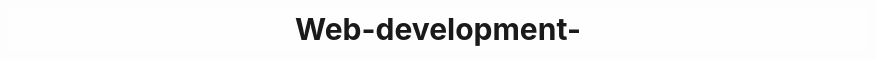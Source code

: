 # Web-development-
<html>
  <head>
    <title>TechVerse</title>

  <style>
    * {
  margin: 0px;
  padding: 0pz;

}
body {
  background-color:#ffffffc1;
  text-align: center;
}
#header{
  height: 85px;
}
#intro{
  height: 50px;
  display: flex;
  justify-content: center;
  align-items: center;
}
h1{
  font-size: 30px;
}
h2{
  font-size: 25px;
}
#navbar {
  background-color: 0f1111;
  display: flex;
  height: 25px;
  justify-content: center;
  align-items: center;
  gap: 12px;
}
a {
  color: f08804;
  font-size: 10px;
}
#content{
  height: 250px;
}
#info{
  height: 100px;
}
#box1{
  height: 50px;
  display: flex;
  flex-direction: column;
  justify-content: flex-end;
}
#box2{
  height: 50px;
  display: flex;
  justify-content: center;
  align-items: center;
}
#button{
  height: 120px;
  display: flex;
